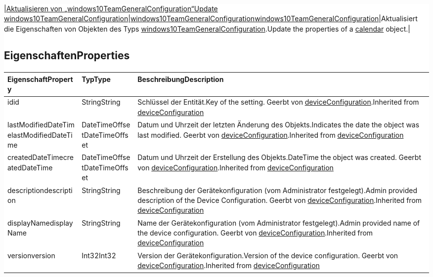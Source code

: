 |[<span data-ttu-id="66c9b-121">Aktualisieren von „windows10TeamGeneralConfiguration“</span><span class="sxs-lookup"><span data-stu-id="66c9b-121">Update windows10TeamGeneralConfiguration</span></span>](../api/intune_deviceconfig_windows10teamgeneralconfiguration_update.md)|[<span data-ttu-id="66c9b-122">windows10TeamGeneralConfiguration</span><span class="sxs-lookup"><span data-stu-id="66c9b-122">windows10TeamGeneralConfiguration</span></span>](../resources/intune_deviceconfig_windows10teamgeneralconfiguration.md)|<span data-ttu-id="66c9b-123">Aktualisiert die Eigenschaften von Objekten des Typs [windows10TeamGeneralConfiguration](../resources/intune_deviceconfig_windows10teamgeneralconfiguration.md).</span><span class="sxs-lookup"><span data-stu-id="66c9b-123">Update the properties of a [calendar](../resources/intune_deviceconfig_windows10teamgeneralconfiguration.md) object.</span></span>|

## <a name="properties"></a><span data-ttu-id="66c9b-124">Eigenschaften</span><span class="sxs-lookup"><span data-stu-id="66c9b-124">Properties</span></span>
|<span data-ttu-id="66c9b-125">Eigenschaft</span><span class="sxs-lookup"><span data-stu-id="66c9b-125">Property</span></span>|<span data-ttu-id="66c9b-126">Typ</span><span class="sxs-lookup"><span data-stu-id="66c9b-126">Type</span></span>|<span data-ttu-id="66c9b-127">Beschreibung</span><span class="sxs-lookup"><span data-stu-id="66c9b-127">Description</span></span>|
|:---|:---|:---|
|<span data-ttu-id="66c9b-128">id</span><span class="sxs-lookup"><span data-stu-id="66c9b-128">id</span></span>|<span data-ttu-id="66c9b-129">String</span><span class="sxs-lookup"><span data-stu-id="66c9b-129">String</span></span>|<span data-ttu-id="66c9b-130">Schlüssel der Entität.</span><span class="sxs-lookup"><span data-stu-id="66c9b-130">Key of the setting.</span></span> <span data-ttu-id="66c9b-131">Geerbt von [deviceConfiguration](../resources/intune_deviceconfig_deviceconfiguration.md).</span><span class="sxs-lookup"><span data-stu-id="66c9b-131">Inherited from [deviceConfiguration](../resources/intune_deviceconfig_deviceconfiguration.md)</span></span>|
|<span data-ttu-id="66c9b-132">lastModifiedDateTime</span><span class="sxs-lookup"><span data-stu-id="66c9b-132">lastModifiedDateTime</span></span>|<span data-ttu-id="66c9b-133">DateTimeOffset</span><span class="sxs-lookup"><span data-stu-id="66c9b-133">DateTimeOffset</span></span>|<span data-ttu-id="66c9b-134">Datum und Uhrzeit der letzten Änderung des Objekts.</span><span class="sxs-lookup"><span data-stu-id="66c9b-134">Indicates the date the object was last modified.</span></span> <span data-ttu-id="66c9b-135">Geerbt von [deviceConfiguration](../resources/intune_deviceconfig_deviceconfiguration.md).</span><span class="sxs-lookup"><span data-stu-id="66c9b-135">Inherited from [deviceConfiguration](../resources/intune_deviceconfig_deviceconfiguration.md)</span></span>|
|<span data-ttu-id="66c9b-136">createdDateTime</span><span class="sxs-lookup"><span data-stu-id="66c9b-136">createdDateTime</span></span>|<span data-ttu-id="66c9b-137">DateTimeOffset</span><span class="sxs-lookup"><span data-stu-id="66c9b-137">DateTimeOffset</span></span>|<span data-ttu-id="66c9b-138">Datum und Uhrzeit der Erstellung des Objekts.</span><span class="sxs-lookup"><span data-stu-id="66c9b-138">DateTime the object was created.</span></span> <span data-ttu-id="66c9b-139">Geerbt von [deviceConfiguration](../resources/intune_deviceconfig_deviceconfiguration.md).</span><span class="sxs-lookup"><span data-stu-id="66c9b-139">Inherited from [deviceConfiguration](../resources/intune_deviceconfig_deviceconfiguration.md)</span></span>|
|<span data-ttu-id="66c9b-140">description</span><span class="sxs-lookup"><span data-stu-id="66c9b-140">description</span></span>|<span data-ttu-id="66c9b-141">String</span><span class="sxs-lookup"><span data-stu-id="66c9b-141">String</span></span>|<span data-ttu-id="66c9b-142">Beschreibung der Gerätekonfiguration (vom Administrator festgelegt).</span><span class="sxs-lookup"><span data-stu-id="66c9b-142">Admin provided description of the Device Configuration.</span></span> <span data-ttu-id="66c9b-143">Geerbt von [deviceConfiguration](../resources/intune_deviceconfig_deviceconfiguration.md).</span><span class="sxs-lookup"><span data-stu-id="66c9b-143">Inherited from [deviceConfiguration](../resources/intune_deviceconfig_deviceconfiguration.md)</span></span>|
|<span data-ttu-id="66c9b-144">displayName</span><span class="sxs-lookup"><span data-stu-id="66c9b-144">displayName</span></span>|<span data-ttu-id="66c9b-145">String</span><span class="sxs-lookup"><span data-stu-id="66c9b-145">String</span></span>|<span data-ttu-id="66c9b-146">Name der Gerätekonfiguration (vom Administrator festgelegt).</span><span class="sxs-lookup"><span data-stu-id="66c9b-146">Admin provided name of the device configuration.</span></span> <span data-ttu-id="66c9b-147">Geerbt von [deviceConfiguration](../resources/intune_deviceconfig_deviceconfiguration.md).</span><span class="sxs-lookup"><span data-stu-id="66c9b-147">Inherited from [deviceConfiguration](../resources/intune_deviceconfig_deviceconfiguration.md)</span></span>|
|<span data-ttu-id="66c9b-148">version</span><span class="sxs-lookup"><span data-stu-id="66c9b-148">version</span></span>|<span data-ttu-id="66c9b-149">Int32</span><span class="sxs-lookup"><span data-stu-id="66c9b-149">Int32</span></span>|<span data-ttu-id="66c9b-150">Version der Gerätekonfiguration.</span><span class="sxs-lookup"><span data-stu-id="66c9b-150">Version of the device configuration.</span></span> <span data-ttu-id="66c9b-151">Geerbt von [deviceConfiguration](../resources/intune_deviceconfig_deviceconfiguration.md).</span><span class="sxs-lookup"><span data-stu-id="66c9b-151">Inherited from [deviceConfiguration](../resources/intune_deviceconfig_deviceconfiguration.md)</span></span>|